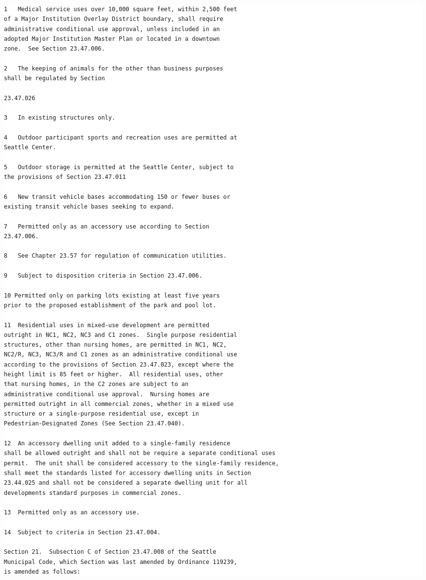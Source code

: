     1   Medical service uses over 10,000 square feet, within 2,500 feet  
    of a Major Institution Overlay District boundary, shall require  
    administrative conditional use approval, unless included in an  
    adopted Major Institution Master Plan or located in a downtown  
    zone.  See Section 23.47.006.  
  
    2   The keeping of animals for the other than business purposes  
    shall be regulated by Section  
  
    23.47.026  
  
    3   In existing structures only.  
  
    4   Outdoor participant sports and recreation uses are permitted at  
    Seattle Center.  
  
    5   Outdoor storage is permitted at the Seattle Center, subject to  
    the provisions of Section 23.47.011  
  
    6   New transit vehicle bases accommodating 150 or fewer buses or  
    existing transit vehicle bases seeking to expand.  
  
    7   Permitted only as an accessory use according to Section  
    23.47.006.  
  
    8   See Chapter 23.57 for regulation of communication utilities.  
  
    9   Subject to disposition criteria in Section 23.47.006.  
  
    10 Permitted only on parking lots existing at least five years  
    prior to the proposed establishment of the park and pool lot.  
  
    11  Residential uses in mixed-use development are permitted  
    outright in NC1, NC2, NC3 and C1 zones.  Single purpose residential  
    structures, other than nursing homes, are permitted in NC1, NC2,  
    NC2/R, NC3, NC3/R and C1 zones as an administrative conditional use  
    according to the provisions of Section 23.47.023, except where the  
    height limit is 85 feet or higher.  All residential uses, other  
    that nursing homes, in the C2 zones are subject to an  
    administrative conditional use approval.  Nursing homes are  
    permitted outright in all commercial zones, whether in a mixed use  
    structure or a single-purpose residential use, except in  
    Pedestrian-Designated Zones (See Section 23.47.040).  
  
    12  An accessory dwelling unit added to a single-family residence  
    shall be allowed outright and shall not be require a separate conditional uses  
    permit.  The unit shall be considered accessory to the single-family residence,  
    shall meet the standards listed for accessory dwelling units in Section  
    23.44.025 and shall not be considered a separate dwelling unit for all  
    developments standard purposes in commercial zones.  
  
    13  Permitted only as an accessory use.  
  
    14  Subject to criteria in Section 23.47.004.  
  
    Section 21.  Subsection C of Section 23.47.008 of the Seattle  
    Municipal Code, which Section was last amended by Ordinance 119239,  
    is amended as follows:  
  